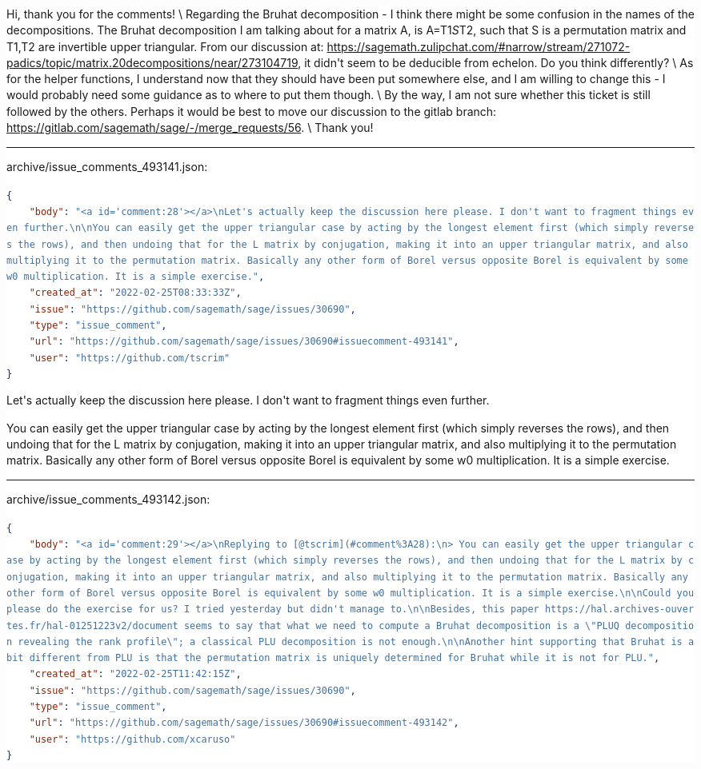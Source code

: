 <a id='comment:27'></a>
Hi, thank you for the comments! \\
Regarding the Bruhat decomposition - I think there might be some confusion in the names of the decompositions. The Bruhat decomposition I am talking about for a matrix A, is A=T1*S*T2, such that S is a permutation matrix and T1,T2 are invertible upper triangular. From our discussion at: https://sagemath.zulipchat.com/#narrow/stream/271072-padics/topic/matrix.20decompositions/near/273104719, it didn't seem to be deducible from echelon. Do you think differently? \\
As for the helper functions, I understand now that they should have been put somewhere else, and I am willing to change this - I would probably need some guidance as to where to put them though. \\
By the way, I am not sure whether this ticket is still followed by the others. Perhaps it would be best to move our discussion to the gitlab branch: https://gitlab.com/sagemath/sage/-/merge_requests/56. \\
Thank you!



---

archive/issue_comments_493141.json:
```json
{
    "body": "<a id='comment:28'></a>\nLet's actually keep the discussion here please. I don't want to fragment things even further.\n\nYou can easily get the upper triangular case by acting by the longest element first (which simply reverses the rows), and then undoing that for the L matrix by conjugation, making it into an upper triangular matrix, and also multiplying it to the permutation matrix. Basically any other form of Borel versus opposite Borel is equivalent by some w0 multiplication. It is a simple exercise.",
    "created_at": "2022-02-25T08:33:33Z",
    "issue": "https://github.com/sagemath/sage/issues/30690",
    "type": "issue_comment",
    "url": "https://github.com/sagemath/sage/issues/30690#issuecomment-493141",
    "user": "https://github.com/tscrim"
}
```

<a id='comment:28'></a>
Let's actually keep the discussion here please. I don't want to fragment things even further.

You can easily get the upper triangular case by acting by the longest element first (which simply reverses the rows), and then undoing that for the L matrix by conjugation, making it into an upper triangular matrix, and also multiplying it to the permutation matrix. Basically any other form of Borel versus opposite Borel is equivalent by some w0 multiplication. It is a simple exercise.



---

archive/issue_comments_493142.json:
```json
{
    "body": "<a id='comment:29'></a>\nReplying to [@tscrim](#comment%3A28):\n> You can easily get the upper triangular case by acting by the longest element first (which simply reverses the rows), and then undoing that for the L matrix by conjugation, making it into an upper triangular matrix, and also multiplying it to the permutation matrix. Basically any other form of Borel versus opposite Borel is equivalent by some w0 multiplication. It is a simple exercise.\n\nCould you please do the exercise for us? I tried yesterday but didn't manage to.\n\nBesides, this paper https://hal.archives-ouvertes.fr/hal-01251223v2/document seems to say that what we need to compute a Bruhat decomposition is a \"PLUQ decomposition revealing the rank profile\"; a classical PLU decomposition is not enough.\n\nAnother hint supporting that Bruhat is a bit different from PLU is that the permutation matrix is uniquely determined for Bruhat while it is not for PLU.",
    "created_at": "2022-02-25T11:42:15Z",
    "issue": "https://github.com/sagemath/sage/issues/30690",
    "type": "issue_comment",
    "url": "https://github.com/sagemath/sage/issues/30690#issuecomment-493142",
    "user": "https://github.com/xcaruso"
}
```
